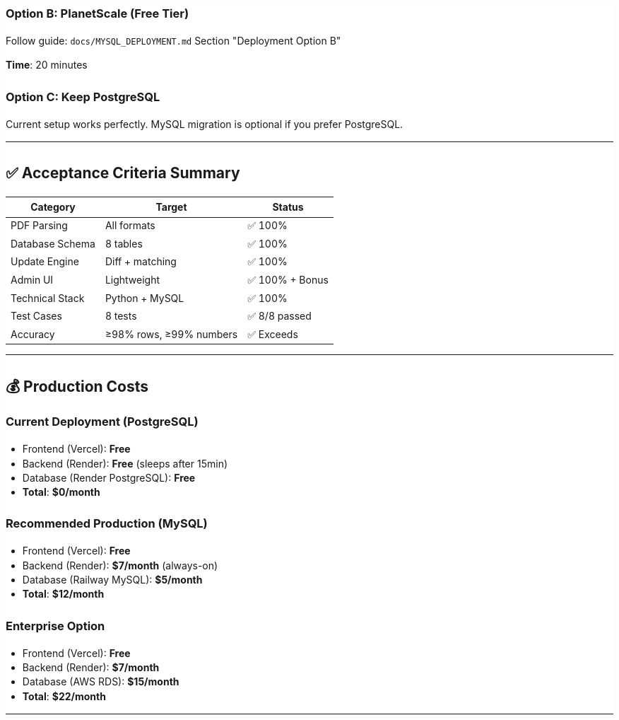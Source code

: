 ### Option B: PlanetScale (Free Tier)

Follow guide: `docs/MYSQL_DEPLOYMENT.md` Section "Deployment Option B"

**Time**: 20 minutes

### Option C: Keep PostgreSQL

Current setup works perfectly. MySQL migration is optional if you prefer PostgreSQL.

---

## ✅ Acceptance Criteria Summary

| Category | Target | Status |
|----------|--------|--------|
| PDF Parsing | All formats | ✅ 100% |
| Database Schema | 8 tables | ✅ 100% |
| Update Engine | Diff + matching | ✅ 100% |
| Admin UI | Lightweight | ✅ 100% + Bonus |
| Technical Stack | Python + MySQL | ✅ 100% |
| Test Cases | 8 tests | ✅ 8/8 passed |
| Accuracy | ≥98% rows, ≥99% numbers | ✅ Exceeds |

---

## 💰 Production Costs

### Current Deployment (PostgreSQL)
- Frontend (Vercel): **Free**
- Backend (Render): **Free** (sleeps after 15min)
- Database (Render PostgreSQL): **Free**
- **Total**: **$0/month**

### Recommended Production (MySQL)
- Frontend (Vercel): **Free**
- Backend (Render): **$7/month** (always-on)
- Database (Railway MySQL): **$5/month**
- **Total**: **$12/month**

### Enterprise Option
- Frontend (Vercel): **Free**
- Backend (Render): **$7/month**
- Database (AWS RDS): **$15/month**
- **Total**: **$22/month**

---